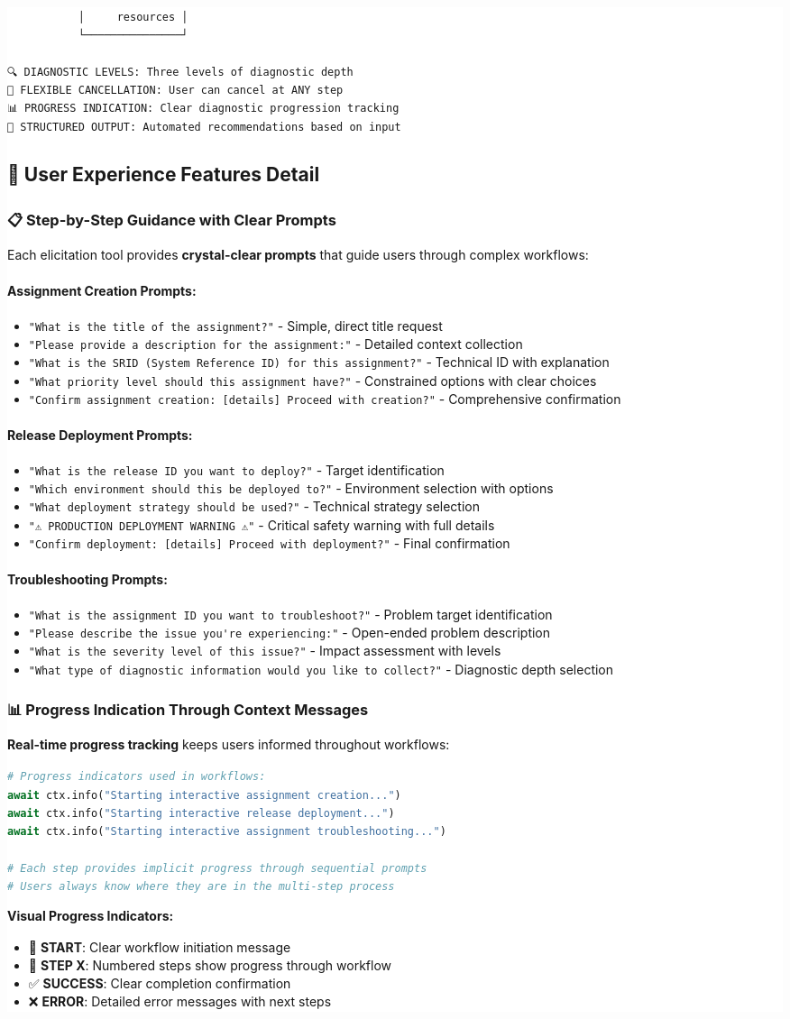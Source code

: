 ```
           │     resources │
           └───────────────┘

🔍 DIAGNOSTIC LEVELS: Three levels of diagnostic depth
🔄 FLEXIBLE CANCELLATION: User can cancel at ANY step
📊 PROGRESS INDICATION: Clear diagnostic progression tracking
🎯 STRUCTURED OUTPUT: Automated recommendations based on input
```

## 💬 User Experience Features Detail

### 📋 Step-by-Step Guidance with Clear Prompts

Each elicitation tool provides **crystal-clear prompts** that guide users through complex workflows:

#### **Assignment Creation Prompts:**
- `"What is the title of the assignment?"` - Simple, direct title request
- `"Please provide a description for the assignment:"` - Detailed context collection
- `"What is the SRID (System Reference ID) for this assignment?"` - Technical ID with explanation
- `"What priority level should this assignment have?"` - Constrained options with clear choices
- `"Confirm assignment creation: [details] Proceed with creation?"` - Comprehensive confirmation

#### **Release Deployment Prompts:**
- `"What is the release ID you want to deploy?"` - Target identification
- `"Which environment should this be deployed to?"` - Environment selection with options
- `"What deployment strategy should be used?"` - Technical strategy selection
- `"⚠️ PRODUCTION DEPLOYMENT WARNING ⚠️"` - Critical safety warning with full details
- `"Confirm deployment: [details] Proceed with deployment?"` - Final confirmation

#### **Troubleshooting Prompts:**
- `"What is the assignment ID you want to troubleshoot?"` - Problem target identification
- `"Please describe the issue you're experiencing:"` - Open-ended problem description
- `"What is the severity level of this issue?"` - Impact assessment with levels
- `"What type of diagnostic information would you like to collect?"` - Diagnostic depth selection

### 📊 Progress Indication Through Context Messages

**Real-time progress tracking** keeps users informed throughout workflows:

```python
# Progress indicators used in workflows:
await ctx.info("Starting interactive assignment creation...")
await ctx.info("Starting interactive release deployment...")
await ctx.info("Starting interactive assignment troubleshooting...")

# Each step provides implicit progress through sequential prompts
# Users always know where they are in the multi-step process
```

**Visual Progress Indicators:**
- 🚀 **START**: Clear workflow initiation message
- 📝 **STEP X**: Numbered steps show progress through workflow
- ✅ **SUCCESS**: Clear completion confirmation
- ❌ **ERROR**: Detailed error messages with next steps
